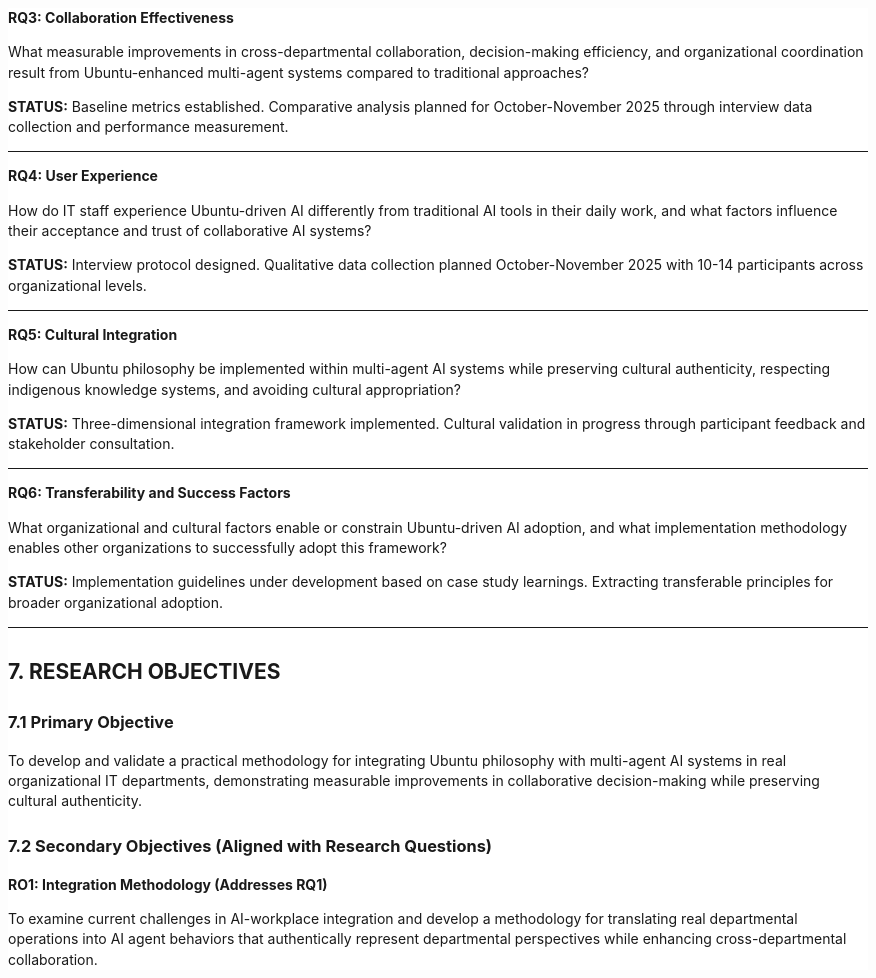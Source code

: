 
**RQ3: Collaboration Effectiveness**

What measurable improvements in cross-departmental collaboration, decision-making efficiency, and organizational coordination result from Ubuntu-enhanced multi-agent systems compared to traditional approaches?

**STATUS:** Baseline metrics established. Comparative analysis planned for October-November 2025 through interview data collection and performance measurement.

---

**RQ4: User Experience**

How do IT staff experience Ubuntu-driven AI differently from traditional AI tools in their daily work, and what factors influence their acceptance and trust of collaborative AI systems?

**STATUS:** Interview protocol designed. Qualitative data collection planned October-November 2025 with 10-14 participants across organizational levels.

---

**RQ5: Cultural Integration**

How can Ubuntu philosophy be implemented within multi-agent AI systems while preserving cultural authenticity, respecting indigenous knowledge systems, and avoiding cultural appropriation?

**STATUS:** Three-dimensional integration framework implemented. Cultural validation in progress through participant feedback and stakeholder consultation.

---

**RQ6: Transferability and Success Factors**

What organizational and cultural factors enable or constrain Ubuntu-driven AI adoption, and what implementation methodology enables other organizations to successfully adopt this framework?

**STATUS:** Implementation guidelines under development based on case study learnings. Extracting transferable principles for broader organizational adoption.

---

## 7. RESEARCH OBJECTIVES

### 7.1 Primary Objective

To develop and validate a practical methodology for integrating Ubuntu philosophy with multi-agent AI systems in real organizational IT departments, demonstrating measurable improvements in collaborative decision-making while preserving cultural authenticity.

### 7.2 Secondary Objectives (Aligned with Research Questions)

**RO1: Integration Methodology (Addresses RQ1)**

To examine current challenges in AI-workplace integration and develop a methodology for translating real departmental operations into AI agent behaviors that authentically represent departmental perspectives while enhancing cross-departmental collaboration.
